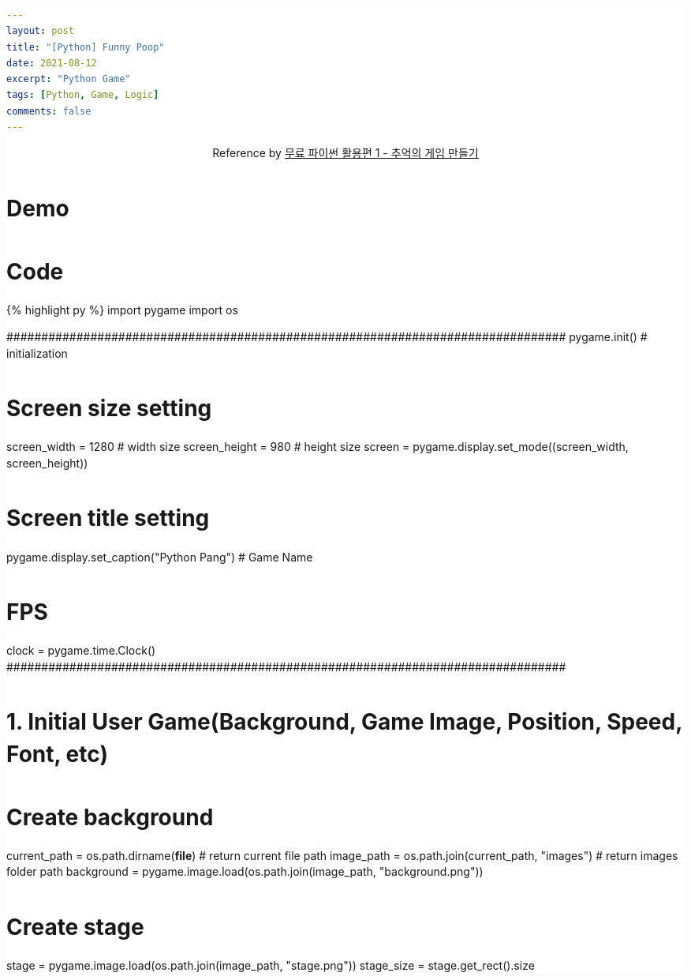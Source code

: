 ```yaml
---
layout: post
title: "[Python] Funny Poop"
date: 2021-08-12
excerpt: "Python Game"
tags: [Python, Game, Logic]
comments: false
---
```


<center>Reference by <a href="https://edu.goorm.io/learn/lecture/21001/%EB%AC%B4%EB%A3%8C-%ED%8C%8C%EC%9D%B4%EC%8D%AC-%ED%99%9C%EC%9A%A9%ED%8E%B81-%EC%B6%94%EC%96%B5%EC%9D%98-%EC%98%A4%EB%9D%BD%EC%8B%A4-%EA%B2%8C%EC%9E%84-%EB%A7%8C%EB%93%A4%EA%B8%B0">무료 파이썬 활용편 1 - 추억의 게임 만들기</a></center>

# Demo

<iframe width="560" height="315" src="/assets/video/posts/python_pang/Python-Pang-Complete.mp4" frameborder="0"> </iframe>
<iframe width="560" height="315" src="/assets/video/posts/python_pang/Python-Pang-GameOver.mp4" frameborder="0"> </iframe>
<iframe width="560" height="315" src="/assets/video/posts/python_pang/Python-Pang-TimeOver.mp4" frameborder="0"> </iframe>

# Code

{% highlight py %}
import pygame
import os

################################################################################
pygame.init() # initialization

# Screen size setting
screen_width = 1280 # width size
screen_height = 980 # height size
screen = pygame.display.set_mode((screen_width, screen_height))

# Screen title setting 
pygame.display.set_caption("Python Pang") # Game Name

# FPS
clock = pygame.time.Clock()
################################################################################

# 1. Initial User Game(Background, Game Image, Position, Speed, Font, etc)

# Create background
current_path = os.path.dirname(__file__) # return current file path
image_path = os.path.join(current_path, "images") # return images folder path
background = pygame.image.load(os.path.join(image_path, "background.png"))

# Create stage
stage = pygame.image.load(os.path.join(image_path, "stage.png"))
stage_size = stage.get_rect().size